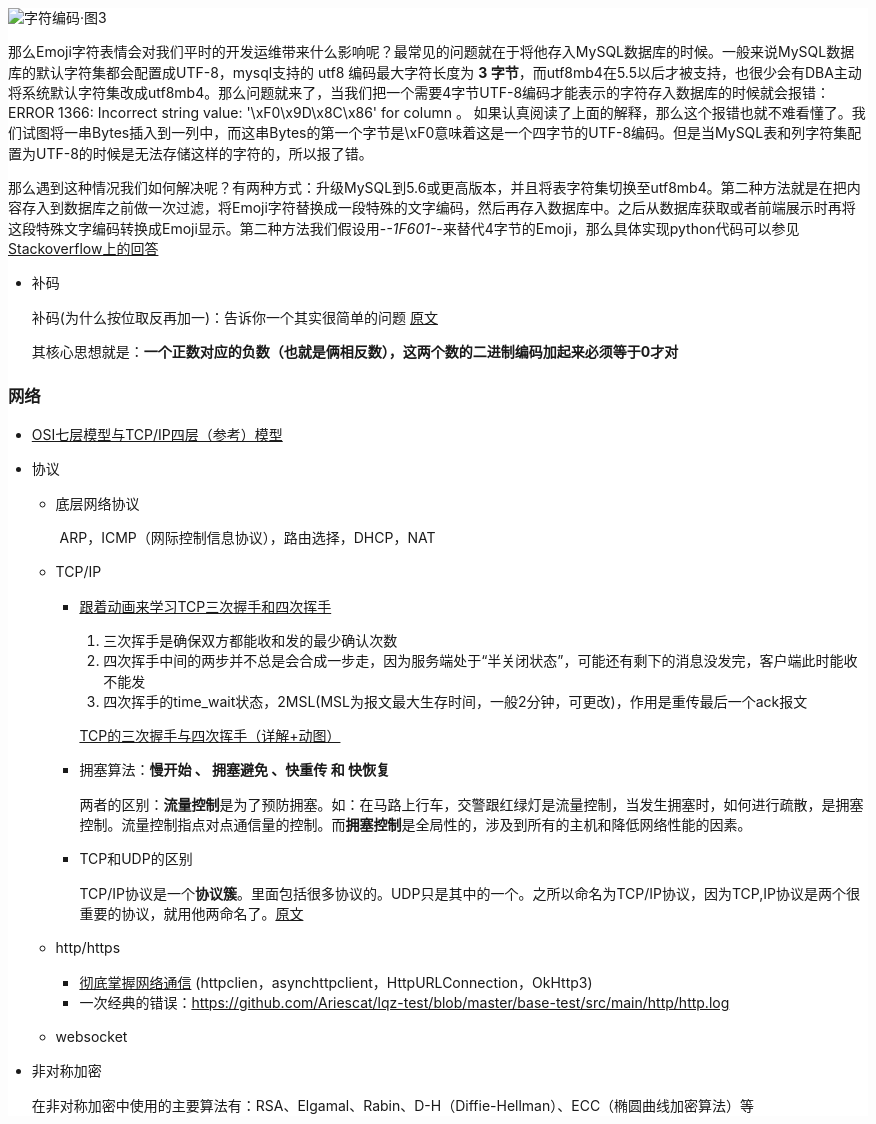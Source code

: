   ![字符编码·图3](https://img-blog.csdnimg.cn/20181119221259676.png?x-oss-process=image/watermark,type_ZmFuZ3poZW5naGVpdGk,shadow_10,text_aHR0cHM6Ly9ibG9nLmNzZG4ubmV0L3podXNvbmd6aXll,size_16,color_FFFFFF,t_70)

  那么Emoji字符表情会对我们平时的开发运维带来什么影响呢？最常见的问题就在于将他存入MySQL数据库的时候。一般来说MySQL数据库的默认字符集都会配置成UTF-8，mysql支持的 utf8 编码最大字符长度为 **3 字节**，而utf8mb4在5.5以后才被支持，也很少会有DBA主动将系统默认字符集改成utf8mb4。那么问题就来了，当我们把一个需要4字节UTF-8编码才能表示的字符存入数据库的时候就会报错：ERROR 1366: Incorrect string value: '\xF0\x9D\x8C\x86' for column 。 如果认真阅读了上面的解释，那么这个报错也就不难看懂了。我们试图将一串Bytes插入到一列中，而这串Bytes的第一个字节是\xF0意味着这是一个四字节的UTF-8编码。但是当MySQL表和列字符集配置为UTF-8的时候是无法存储这样的字符的，所以报了错。

  那么遇到这种情况我们如何解决呢？有两种方式：升级MySQL到5.6或更高版本，并且将表字符集切换至utf8mb4。第二种方法就是在把内容存入到数据库之前做一次过滤，将Emoji字符替换成一段特殊的文字编码，然后再存入数据库中。之后从数据库获取或者前端展示时再将这段特殊文字编码转换成Emoji显示。第二种方法我们假设用-*-1F601-*-来替代4字节的Emoji，那么具体实现python代码可以参见[Stackoverflow上的回答](http://stackoverflow.com/questions/3220031/how-to-filter-or-replace-unicode-characters-that-would-take-more-than-3-bytes)

- 补码

  补码(为什么按位取反再加一)：告诉你一个其实很简单的问题 [原文](https://blog.csdn.net/wenxinwukui234/article/details/42119265)

  其核心思想就是：**一个正数对应的负数（也就是俩相反数），这两个数的二进制编码加起来必须等于0才对**

### 网络

- [OSI七层模型与TCP/IP四层（参考）模型](https://www.jianshu.com/p/c793a279f698)

- 协议

  - 底层网络协议

    ​	ARP，ICMP（网际控制信息协议），路由选择，DHCP，NAT

  - TCP/IP

    - [跟着动画来学习TCP三次握手和四次挥手](https://juejin.im/post/5b29d2c4e51d4558b80b1d8c)

      1. 三次挥手是确保双方都能收和发的最少确认次数
      2. 四次挥手中间的两步并不总是会合成一步走，因为服务端处于“半关闭状态”，可能还有剩下的消息没发完，客户端此时能收不能发
      3. 四次挥手的time_wait状态，2MSL(MSL为报文最大生存时间，一般2分钟，可更改)，作用是重传最后一个ack报文

      [TCP的三次握手与四次挥手（详解+动图）](https://blog.csdn.net/qzcsu/article/details/72861891)

    - 拥塞算法：**慢开始 、 拥塞避免 、快重传 和 快恢复**

      两者的区别：**流量控制**是为了预防拥塞。如：在马路上行车，交警跟红绿灯是流量控制，当发生拥塞时，如何进行疏散，是拥塞控制。流量控制指点对点通信量的控制。而**拥塞控制**是全局性的，涉及到所有的主机和降低网络性能的因素。

    - TCP和UDP的区别

      TCP/IP协议是一个**协议簇**。里面包括很多协议的。UDP只是其中的一个。之所以命名为TCP/IP协议，因为TCP,IP协议是两个很重要的协议，就用他两命名了。[原文](https://www.cnblogs.com/bizhu/archive/2012/05/12/2497493.html)

  - http/https

    - [彻底掌握网络通信](https://blog.csdn.net/yi_master/article/details/82863949) (httpclien，asynchttpclient，HttpURLConnection，OkHttp3)
    - 一次经典的错误：https://github.com/Ariescat/lqz-test/blob/master/base-test/src/main/http/http.log

  - websocket

- 非对称加密

  在非对称加密中使用的主要算法有：RSA、Elgamal、Rabin、D-H（Diffie-Hellman）、ECC（椭圆曲线加密算法）等
